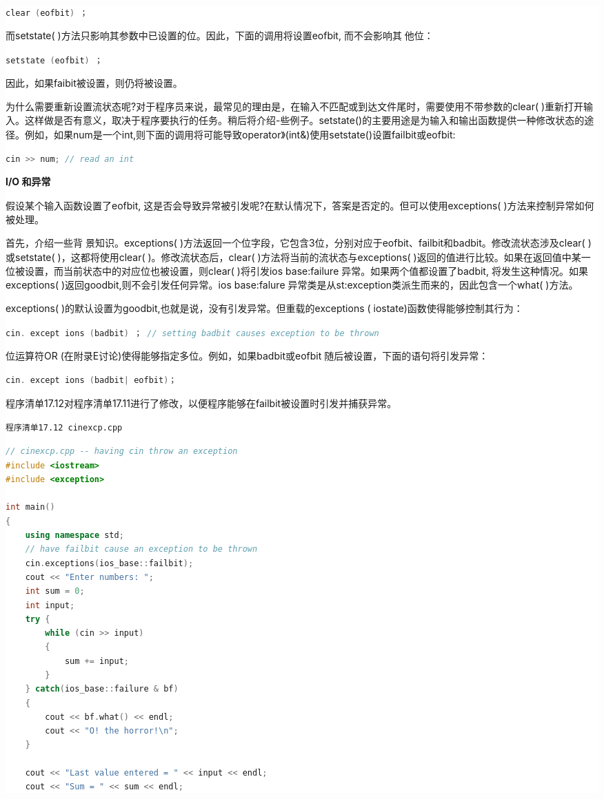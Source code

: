 ```c++
clear (eofbit) ；
```

而setstate( )方法只影响其参数中已设置的位。因此，下面的调用将设置eofbit, 而不会影响其
他位：

```c++
setstate (eofbit) ；
```

因此，如果faibit被设置，则仍将被设置。

为什么需要重新设置流状态呢?对于程序员来说，最常见的理由是，在输入不匹配或到达文件尾时，需要使用不带参数的clear( )重新打开输入。这样做是否有意义，取决于程序要执行的任务。稍后将介绍-些例子。setstate()的主要用途是为输入和输出函数提供一种修改状态的途径。例如，如果num是一个int,则下面的调用将可能导致operator》(int&)使用setstate()设置failbit或eofbit:

```c++
cin >> num; // read an int
```

**I/O 和异常**

假设某个输入函数设置了eofbit, 这是否会导致异常被引发呢?在默认情况下，答案是否定的。但可以使用exceptions( )方法来控制异常如何被处理。

首先，介绍一些背 景知识。exceptions( )方法返回一个位字段，它包含3位，分别对应于eofbit、failbit和badbit。修改流状态涉及clear( )或setstate( )，这都将使用clear( )。修改流状态后，clear( )方法将当前的流状态与exceptions( )返回的值进行比较。如果在返回值中某一位被设置，而当前状态中的对应位也被设置，则clear( )将引发ios base:failure 异常。如果两个值都设置了badbit, 将发生这种情况。如果exceptions( )返回goodbit,则不会引发任何异常。ios base:falure 异常类是从st:exception类派生而来的，因此包含一个what( )方法。

exceptions( )的默认设置为goodbit,也就是说，没有引发异常。但重载的exceptions ( iostate)函数使得能够控制其行为：

```c++
cin. except ions (badbit) ； // setting badbit causes exception to be thrown
```

位运算符OR (在附录E讨论)使得能够指定多位。例如，如果badbit或eofbit 随后被设置，下面的语句将引发异常：

```c++
cin. except ions (badbit| eofbit)；
```

程序清单17.12对程序清单17.11进行了修改，以便程序能够在failbit被设置时引发并捕获异常。

`程序清单17.12 cinexcp.cpp`

```c++
// cinexcp.cpp -- having cin throw an exception
#include <iostream>
#include <exception>

int main()
{
    using namespace std;
    // have failbit cause an exception to be thrown
    cin.exceptions(ios_base::failbit);
    cout << "Enter numbers: ";
    int sum = 0;
    int input;
    try {
        while (cin >> input)
        {
            sum += input;
        }
    } catch(ios_base::failure & bf)
    {
        cout << bf.what() << endl;
        cout << "O! the horror!\n";
    }

    cout << "Last value entered = " << input << endl;
    cout << "Sum = " << sum << endl;
```
